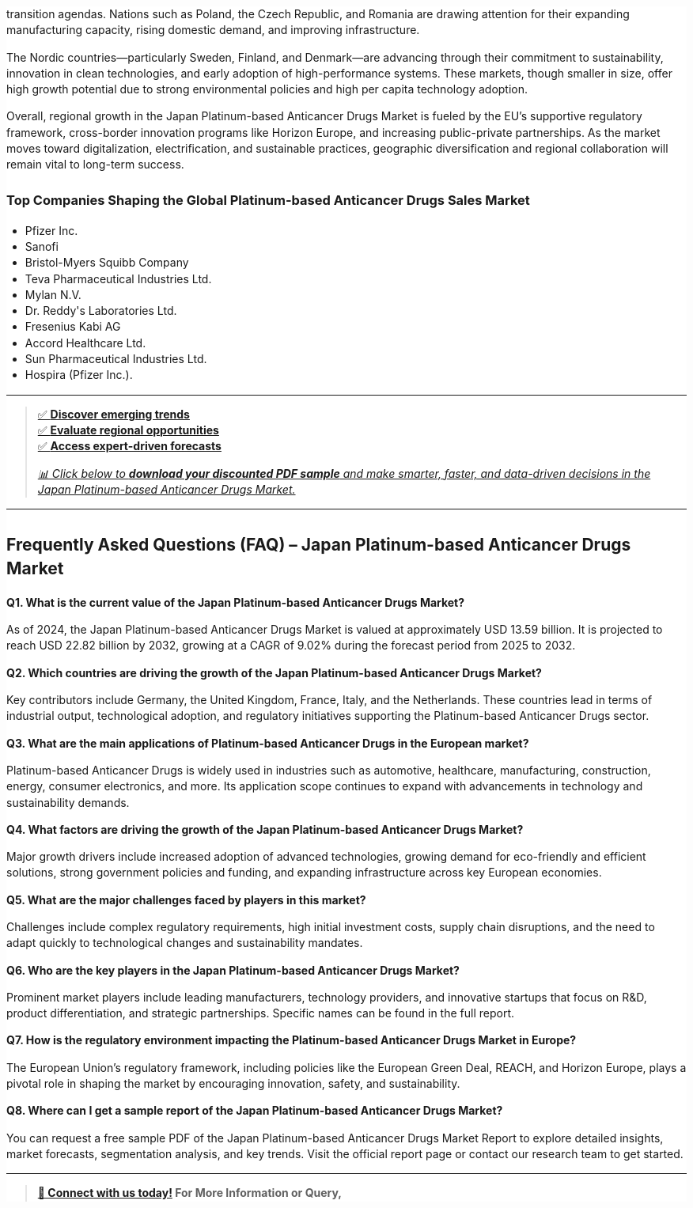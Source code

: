 transition agendas. Nations such as Poland, the Czech Republic, and Romania are drawing attention for their expanding manufacturing capacity, rising domestic demand, and improving infrastructure.</p><p>The Nordic countries&mdash;particularly Sweden, Finland, and Denmark&mdash;are advancing through their commitment to sustainability, innovation in clean technologies, and early adoption of high-performance systems. These markets, though smaller in size, offer high growth potential due to strong environmental policies and high per capita technology adoption.</p><p>Overall, regional growth in the Japan Platinum-based Anticancer Drugs Market is fueled by the EU&rsquo;s supportive regulatory framework, cross-border innovation programs like Horizon Europe, and increasing public-private partnerships. As the market moves toward digitalization, electrification, and sustainable practices, geographic diversification and regional collaboration will remain vital to long-term success.</p><p><h3>Top Companies Shaping the Global Platinum-based Anticancer Drugs Sales Market </h3><ul><li>Pfizer Inc.</li><li>Sanofi</li><li>Bristol-Myers Squibb Company</li><li>Teva Pharmaceutical Industries Ltd.</li><li>Mylan N.V.</li><li>Dr. Reddy's Laboratories Ltd.</li><li>Fresenius Kabi AG</li><li>Accord Healthcare Ltd.</li><li>Sun Pharmaceutical Industries Ltd.</li><li>Hospira (Pfizer Inc.).</li></ul></p><hr /><blockquote><p><a href="https://www.marketresearchintellect.com/ask-for-discount/?rid=1025408&amp;amp;utm_source=Github-JP&amp;amp;utm_medium=832">✅ <strong data-start="617" data-end="645">Discover emerging trends</strong></a><br data-start="645" data-end="648" /><a href="https://www.marketresearchintellect.com/ask-for-discount/?rid=1025408&amp;amp;utm_source=Github-JP&amp;amp;utm_medium=832"> ✅ <strong data-start="650" data-end="685">Evaluate regional opportunities</strong></a><br data-start="685" data-end="688" /><a href="https://www.marketresearchintellect.com/ask-for-discount/?rid=1025408&amp;amp;utm_source=Github-JP&amp;amp;utm_medium=832"> ✅ <strong data-start="690" data-end="724">Access expert-driven forecasts</strong></a></p><p class="" data-start="728" data-end="864"><em><a href="https://www.marketresearchintellect.com/ask-for-discount/?rid=1025408&amp;amp;utm_source=Github-JP&amp;amp;utm_medium=832">📊 Click below to <strong data-start="746" data-end="785">download your discounted PDF sample</strong> and make smarter, faster, and data-driven decisions in the Japan Platinum-based Anticancer Drugs Market.</a></em></p></blockquote><hr /><h2>Frequently Asked Questions (FAQ) &ndash; Japan Platinum-based Anticancer Drugs Market</h2><p><strong>Q1. What is the current value of the Japan Platinum-based Anticancer Drugs Market?</strong></p><p>As of 2024, the Japan Platinum-based Anticancer Drugs Market is valued at approximately USD 13.59 billion. It is projected to reach USD 22.82 billion by 2032, growing at a CAGR of 9.02% during the forecast period from 2025 to 2032.</p><p><strong>Q2. Which countries are driving the growth of the Japan Platinum-based Anticancer Drugs Market?</strong></p><p>Key contributors include Germany, the United Kingdom, France, Italy, and the Netherlands. These countries lead in terms of industrial output, technological adoption, and regulatory initiatives supporting the Platinum-based Anticancer Drugs sector.</p><p><strong>Q3. What are the main applications of Platinum-based Anticancer Drugs in the European market?</strong></p><p>Platinum-based Anticancer Drugs is widely used in industries such as automotive, healthcare, manufacturing, construction, energy, consumer electronics, and more. Its application scope continues to expand with advancements in technology and sustainability demands.</p><p><strong>Q4. What factors are driving the growth of the Japan Platinum-based Anticancer Drugs Market?</strong></p><p>Major growth drivers include increased adoption of advanced technologies, growing demand for eco-friendly and efficient solutions, strong government policies and funding, and expanding infrastructure across key European economies.</p><p><strong>Q5. What are the major challenges faced by players in this market?</strong></p><p>Challenges include complex regulatory requirements, high initial investment costs, supply chain disruptions, and the need to adapt quickly to technological changes and sustainability mandates.</p><p><strong>Q6. Who are the key players in the Japan Platinum-based Anticancer Drugs Market?</strong></p><p>Prominent market players include leading manufacturers, technology providers, and innovative startups that focus on R&amp;D, product differentiation, and strategic partnerships. Specific names can be found in the full report.</p><p><strong>Q7. How is the regulatory environment impacting the Platinum-based Anticancer Drugs Market in Europe?</strong></p><p>The European Union&rsquo;s regulatory framework, including policies like the European Green Deal, REACH, and Horizon Europe, plays a pivotal role in shaping the market by encouraging innovation, safety, and sustainability.</p><p><strong>Q8. Where can I get a sample report of the Japan Platinum-based Anticancer Drugs Market?</strong></p><p>You can request a free sample PDF of the Japan Platinum-based Anticancer Drugs Market Report to explore detailed insights, market forecasts, segmentation analysis, and key trends. Visit the official report page or contact our research team to get started.</p><hr /><blockquote><p><span class="font-[700]"><strong><a href="https://www.marketresearchintellect.com/product/global-platinum-based-anticancer-drugs-sales-market/?utm_source=Linkedin&utm_medium=832">📩 Connect with us today!</a> For More Information or Query,